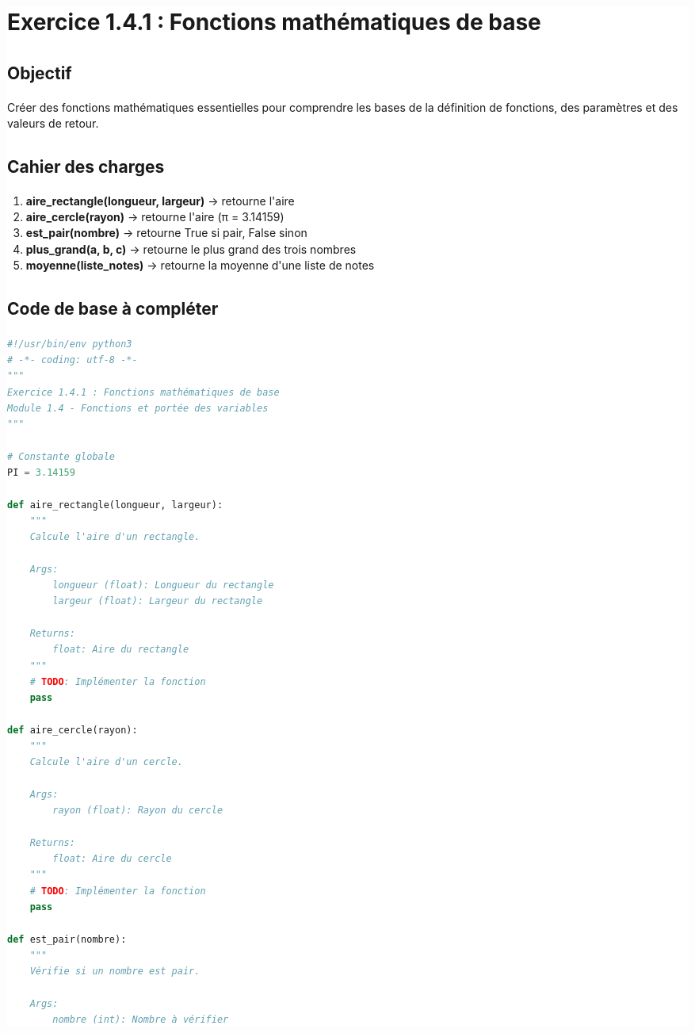 # Exercice 1.4.1 : Fonctions mathématiques de base

## Objectif

Créer des fonctions mathématiques essentielles pour comprendre les bases de la définition de fonctions, des paramètres et des valeurs de retour.

## Cahier des charges

1. **aire_rectangle(longueur, largeur)** → retourne l'aire
2. **aire_cercle(rayon)** → retourne l'aire (π = 3.14159)
3. **est_pair(nombre)** → retourne True si pair, False sinon
4. **plus_grand(a, b, c)** → retourne le plus grand des trois nombres
5. **moyenne(liste_notes)** → retourne la moyenne d'une liste de notes

## Code de base à compléter

```python
#!/usr/bin/env python3
# -*- coding: utf-8 -*-
"""
Exercice 1.4.1 : Fonctions mathématiques de base
Module 1.4 - Fonctions et portée des variables
"""

# Constante globale
PI = 3.14159

def aire_rectangle(longueur, largeur):
    """
    Calcule l'aire d'un rectangle.

    Args:
        longueur (float): Longueur du rectangle
        largeur (float): Largeur du rectangle

    Returns:
        float: Aire du rectangle
    """
    # TODO: Implémenter la fonction
    pass

def aire_cercle(rayon):
    """
    Calcule l'aire d'un cercle.

    Args:
        rayon (float): Rayon du cercle

    Returns:
        float: Aire du cercle
    """
    # TODO: Implémenter la fonction
    pass

def est_pair(nombre):
    """
    Vérifie si un nombre est pair.

    Args:
        nombre (int): Nombre à vérifier

```